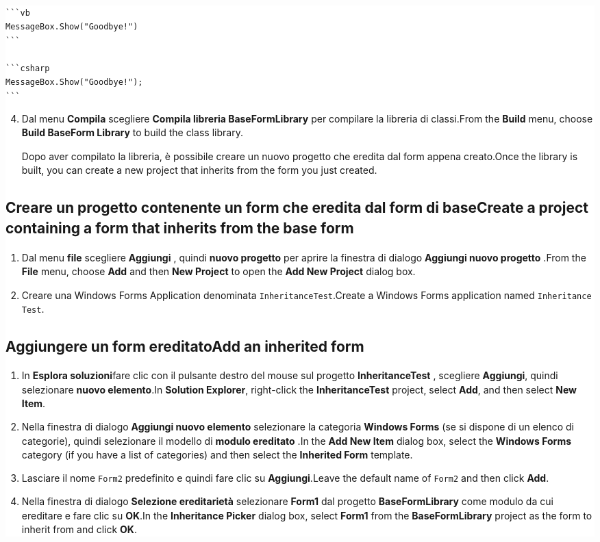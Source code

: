     ```vb
    MessageBox.Show("Goodbye!")
    ```

    ```csharp
    MessageBox.Show("Goodbye!");
    ```

4. <span data-ttu-id="cbbb2-143">Dal menu **Compila** scegliere **Compila libreria BaseFormLibrary** per compilare la libreria di classi.</span><span class="sxs-lookup"><span data-stu-id="cbbb2-143">From the **Build** menu, choose **Build BaseForm Library** to build the class library.</span></span>

     <span data-ttu-id="cbbb2-144">Dopo aver compilato la libreria, è possibile creare un nuovo progetto che eredita dal form appena creato.</span><span class="sxs-lookup"><span data-stu-id="cbbb2-144">Once the library is built, you can create a new project that inherits from the form you just created.</span></span>

## <a name="create-a-project-containing-a-form-that-inherits-from-the-base-form"></a><span data-ttu-id="cbbb2-145">Creare un progetto contenente un form che eredita dal form di base</span><span class="sxs-lookup"><span data-stu-id="cbbb2-145">Create a project containing a form that inherits from the base form</span></span>

1. <span data-ttu-id="cbbb2-146">Dal menu **file** scegliere **Aggiungi** , quindi **nuovo progetto** per aprire la finestra di dialogo **Aggiungi nuovo progetto** .</span><span class="sxs-lookup"><span data-stu-id="cbbb2-146">From the **File** menu, choose **Add** and then **New Project** to open the **Add New Project** dialog box.</span></span>

2. <span data-ttu-id="cbbb2-147">Creare una Windows Forms Application denominata `InheritanceTest`.</span><span class="sxs-lookup"><span data-stu-id="cbbb2-147">Create a Windows Forms application named `InheritanceTest`.</span></span>

## <a name="add-an-inherited-form"></a><span data-ttu-id="cbbb2-148">Aggiungere un form ereditato</span><span class="sxs-lookup"><span data-stu-id="cbbb2-148">Add an inherited form</span></span>

1. <span data-ttu-id="cbbb2-149">In **Esplora soluzioni**fare clic con il pulsante destro del mouse sul progetto **InheritanceTest** , scegliere **Aggiungi**, quindi selezionare **nuovo elemento**.</span><span class="sxs-lookup"><span data-stu-id="cbbb2-149">In **Solution Explorer**, right-click the **InheritanceTest** project, select **Add**, and then select **New Item**.</span></span>

2. <span data-ttu-id="cbbb2-150">Nella finestra di dialogo **Aggiungi nuovo elemento** selezionare la categoria **Windows Forms** (se si dispone di un elenco di categorie), quindi selezionare il modello di **modulo ereditato** .</span><span class="sxs-lookup"><span data-stu-id="cbbb2-150">In the **Add New Item** dialog box, select the **Windows Forms** category (if you have a list of categories) and then select the **Inherited Form** template.</span></span>

3. <span data-ttu-id="cbbb2-151">Lasciare il nome `Form2` predefinito e quindi fare clic su **Aggiungi**.</span><span class="sxs-lookup"><span data-stu-id="cbbb2-151">Leave the default name of `Form2` and then click **Add**.</span></span>

4. <span data-ttu-id="cbbb2-152">Nella finestra di dialogo **Selezione ereditarietà** selezionare **Form1** dal progetto **BaseFormLibrary** come modulo da cui ereditare e fare clic su **OK**.</span><span class="sxs-lookup"><span data-stu-id="cbbb2-152">In the **Inheritance Picker** dialog box, select **Form1** from the **BaseFormLibrary** project as the form to inherit from and click **OK**.</span></span>
